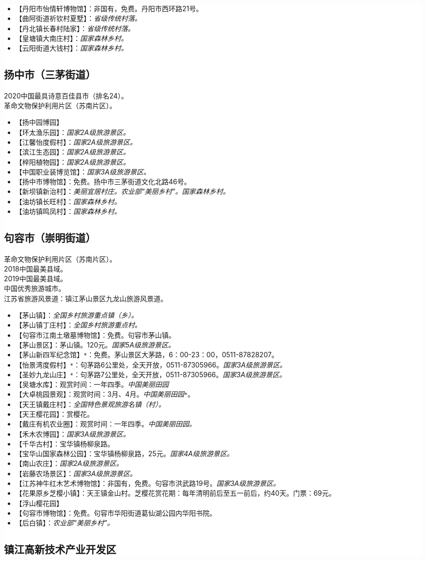 * 【丹阳市怡情轩博物馆】：非国有，免费。丹阳市西环路21号。  
* 【曲阿街道祈钦村夏墅】：*省级传统村落。*  
* 【丹北镇长春村陆家】：*省级传统村落。*  
* 【皇塘镇大南庄村】：*国家森林乡村。*  
* 【云阳街道大钱村】：*国家森林乡村。*  

## 扬中市（三茅街道）  
2020中国最具诗意百佳县市（排名24）。  
革命文物保护利用片区（苏南片区）。  
* 【扬中园博园】  
* 【环太渔乐园】：*国家2A级旅游景区。*  
* 【江馨怡度假村】：*国家2A级旅游景区。*  
* 【滨江生态园】：*国家2A级旅游景区。*  
* 【梓阳植物园】：*国家2A级旅游景区。*  
* 【中国职业装博览馆】：*国家3A级旅游景区。*  
* 【扬中市博物馆】：免费。扬中市三茅街道文化北路46号。  
* 【新坝镇新治村】：*美丽宜居村庄。农业部“美丽乡村”。国家森林乡村。*  
* 【油坊镇长旺村】：*国家森林乡村。*  
* 【油坊镇鸣凤村】：*国家森林乡村。*  

## 句容市（崇明街道）  
革命文物保护利用片区（苏南片区）。  
2018中国最美县域。  
2019中国最美县域。  
中国优秀旅游城市。  
江苏省旅游风景道：镇江茅山景区九龙山旅游风景道。  
* 【茅山镇】：*全国乡村旅游重点镇（乡）。*  
* 【茅山镇丁庄村】：*全国乡村旅游重点村。*  
* 【句容市江南土墩墓博物馆】：免费。句容市茅山镇。  
* 【茅山景区】：茅山镇。120元。*国家5A级旅游景区。*  
* 【茅山新四军纪念馆】`*`：免费。茅山景区大茅路，6：00-23：00，0511-87828207。  
* 【怡景湾度假村】`*`：句茅路6公里处，全天开放，0511-87305966。*国家3A级旅游景区。*  
* 【圣妙九龙山庄】`*`：句茅路7公里处，全天开放，0511-87305966。*国家3A级旅游景区。*  
* 【吴塘水库】：观赏时间：一年四季。*中国美丽田园*  
* 【大卓桃园景观】：观赏时间：3月、4月。*中国美丽田园*`*`。  
* 【天王镇戴庄村】：*全国特色景观旅游名镇（村）。*  
* 【天王樱花园】：赏樱花。  
* 【戴庄有机农业圈】：观赏时间：一年四季。*中国美丽田园。*  
* 【禾木农博园】：*国家3A级旅游景区。*  
* 【千华古村】：宝华镇杨柳泉路。  
* 【宝华山国家森林公园】：宝华镇杨柳泉路，25元。*国家4A级旅游景区。*  
* 【南山农庄】：*国家2A级旅游景区。*  
* 【岩藤农场景区】：*国家3A级旅游景区。*  
* 【江苏神牛红木艺术博物馆】：非国有，免费。句容市洪武路19号。*国家3A级旅游景区。*  
* 【花果原乡芝樱小镇】：天王镇金山村。芝樱花赏花期：每年清明前后至五一前后，约40天。门票：69元。  
* 【浮山樱花园】  
* 【句容市博物馆】：免费。句容市华阳街道葛仙湖公园内华阳书院。  
* 【后白镇】：*农业部“美丽乡村”。*  

## 镇江高新技术产业开发区  

